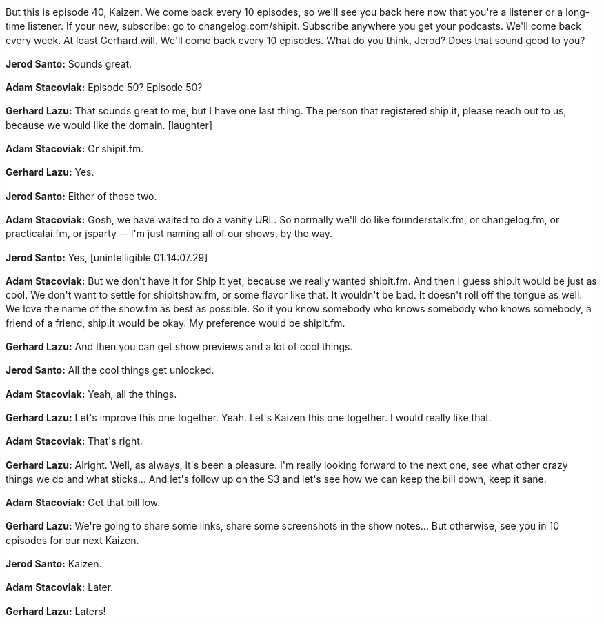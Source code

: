 But this is episode 40, Kaizen. We come back every 10 episodes, so we'll see you back here now that you're a listener or a long-time listener. If your new, subscribe; go to changelog.com/shipit. Subscribe anywhere you get your podcasts. We'll come back every week. At least Gerhard will. We'll come back every 10 episodes. What do you think, Jerod? Does that sound good to you?

**Jerod Santo:** Sounds great.

**Adam Stacoviak:** Episode 50? Episode 50?

**Gerhard Lazu:** That sounds great to me, but I have one last thing. The person that registered ship.it, please reach out to us, because we would like the domain. \[laughter\]

**Adam Stacoviak:** Or shipit.fm.

**Gerhard Lazu:** Yes.

**Jerod Santo:** Either of those two.

**Adam Stacoviak:** Gosh, we have waited to do a vanity URL. So normally we'll do like founderstalk.fm, or changelog.fm, or practicalai.fm, or jsparty -- I'm just naming all of our shows, by the way.

**Jerod Santo:** Yes, \[unintelligible 01:14:07.29\]

**Adam Stacoviak:** But we don't have it for Ship It yet, because we really wanted shipit.fm. And then I guess ship.it would be just as cool. We don't want to settle for shipitshow.fm, or some flavor like that. It wouldn't be bad. It doesn't roll off the tongue as well. We love the name of the show.fm as best as possible. So if you know somebody who knows somebody who knows somebody, a friend of a friend, ship.it would be okay. My preference would be shipit.fm.

**Gerhard Lazu:** And then you can get show previews and a lot of cool things.

**Jerod Santo:** All the cool things get unlocked.

**Adam Stacoviak:** Yeah, all the things.

**Gerhard Lazu:** Let's improve this one together. Yeah. Let's Kaizen this one together. I would really like that.

**Adam Stacoviak:** That's right.

**Gerhard Lazu:** Alright. Well, as always, it's been a pleasure. I'm really looking forward to the next one, see what other crazy things we do and what sticks... And let's follow up on the S3 and let's see how we can keep the bill down, keep it sane.

**Adam Stacoviak:** Get that bill low.

**Gerhard Lazu:** We're going to share some links, share some screenshots in the show notes... But otherwise, see you in 10 episodes for our next Kaizen.

**Jerod Santo:** Kaizen.

**Adam Stacoviak:** Later.

**Gerhard Lazu:** Laters!
